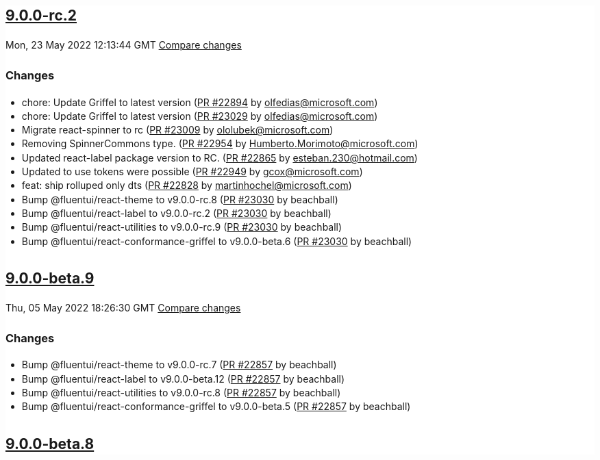## [9.0.0-rc.2](https://github.com/microsoft/fluentui/tree/@fluentui/react-spinner_v9.0.0-rc.2)

Mon, 23 May 2022 12:13:44 GMT 
[Compare changes](https://github.com/microsoft/fluentui/compare/@fluentui/react-spinner_v9.0.0-beta.9..@fluentui/react-spinner_v9.0.0-rc.2)

### Changes

- chore: Update Griffel to latest version ([PR #22894](https://github.com/microsoft/fluentui/pull/22894) by olfedias@microsoft.com)
- chore: Update Griffel to latest version ([PR #23029](https://github.com/microsoft/fluentui/pull/23029) by olfedias@microsoft.com)
- Migrate react-spinner to rc ([PR #23009](https://github.com/microsoft/fluentui/pull/23009) by ololubek@microsoft.com)
- Removing SpinnerCommons type. ([PR #22954](https://github.com/microsoft/fluentui/pull/22954) by Humberto.Morimoto@microsoft.com)
- Updated react-label package version to RC. ([PR #22865](https://github.com/microsoft/fluentui/pull/22865) by esteban.230@hotmail.com)
- Updated to use tokens were possible ([PR #22949](https://github.com/microsoft/fluentui/pull/22949) by gcox@microsoft.com)
- feat: ship rolluped only dts ([PR #22828](https://github.com/microsoft/fluentui/pull/22828) by martinhochel@microsoft.com)
- Bump @fluentui/react-theme to v9.0.0-rc.8 ([PR #23030](https://github.com/microsoft/fluentui/pull/23030) by beachball)
- Bump @fluentui/react-label to v9.0.0-rc.2 ([PR #23030](https://github.com/microsoft/fluentui/pull/23030) by beachball)
- Bump @fluentui/react-utilities to v9.0.0-rc.9 ([PR #23030](https://github.com/microsoft/fluentui/pull/23030) by beachball)
- Bump @fluentui/react-conformance-griffel to v9.0.0-beta.6 ([PR #23030](https://github.com/microsoft/fluentui/pull/23030) by beachball)

## [9.0.0-beta.9](https://github.com/microsoft/fluentui/tree/@fluentui/react-spinner_v9.0.0-beta.9)

Thu, 05 May 2022 18:26:30 GMT 
[Compare changes](https://github.com/microsoft/fluentui/compare/@fluentui/react-spinner_v9.0.0-beta.8..@fluentui/react-spinner_v9.0.0-beta.9)

### Changes

- Bump @fluentui/react-theme to v9.0.0-rc.7 ([PR #22857](https://github.com/microsoft/fluentui/pull/22857) by beachball)
- Bump @fluentui/react-label to v9.0.0-beta.12 ([PR #22857](https://github.com/microsoft/fluentui/pull/22857) by beachball)
- Bump @fluentui/react-utilities to v9.0.0-rc.8 ([PR #22857](https://github.com/microsoft/fluentui/pull/22857) by beachball)
- Bump @fluentui/react-conformance-griffel to v9.0.0-beta.5 ([PR #22857](https://github.com/microsoft/fluentui/pull/22857) by beachball)

## [9.0.0-beta.8](https://github.com/microsoft/fluentui/tree/@fluentui/react-spinner_v9.0.0-beta.8)
